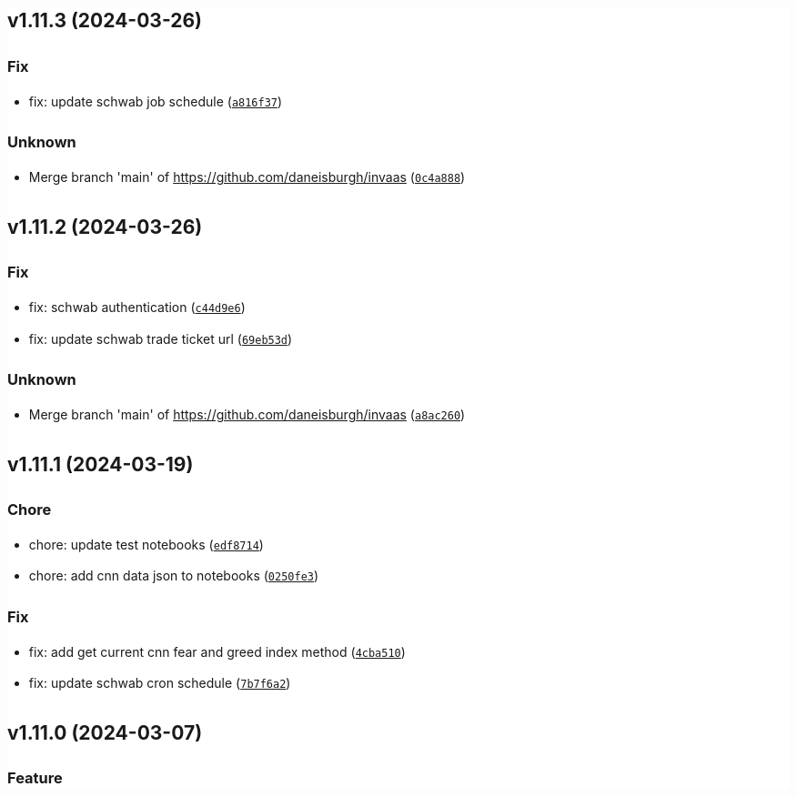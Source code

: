 
## v1.11.3 (2024-03-26)

### Fix

* fix: update schwab job schedule ([`a816f37`](https://github.com/daneisburgh/invaas/commit/a816f37929fd5ffc63ff37bd81a079de9358f48e))

### Unknown

* Merge branch &#39;main&#39; of https://github.com/daneisburgh/invaas ([`0c4a888`](https://github.com/daneisburgh/invaas/commit/0c4a8882c117d7adba3783bb2db82c78dbb736f9))


## v1.11.2 (2024-03-26)

### Fix

* fix: schwab authentication ([`c44d9e6`](https://github.com/daneisburgh/invaas/commit/c44d9e6ea43544187e4d0bc0f33e01b2959d686e))

* fix: update schwab trade ticket url ([`69eb53d`](https://github.com/daneisburgh/invaas/commit/69eb53d12d7bbb939e1a89366ccb16ac87507d4e))

### Unknown

* Merge branch &#39;main&#39; of https://github.com/daneisburgh/invaas ([`a8ac260`](https://github.com/daneisburgh/invaas/commit/a8ac2603f786dc24a8e95c9f4ff82e533c450d6a))


## v1.11.1 (2024-03-19)

### Chore

* chore: update test notebooks ([`edf8714`](https://github.com/daneisburgh/invaas/commit/edf87142cb4c44fe064a748bdf11046f98b04883))

* chore: add cnn data json to notebooks ([`0250fe3`](https://github.com/daneisburgh/invaas/commit/0250fe372236b0b2aba94fd12866640749d77c3a))

### Fix

* fix: add get current cnn fear and greed index method ([`4cba510`](https://github.com/daneisburgh/invaas/commit/4cba510c78ce1bf8b3c39997e598794d0675e960))

* fix: update schwab cron schedule ([`7b7f6a2`](https://github.com/daneisburgh/invaas/commit/7b7f6a2f32c6d005af94208b505a7c1242a08546))


## v1.11.0 (2024-03-07)

### Feature

